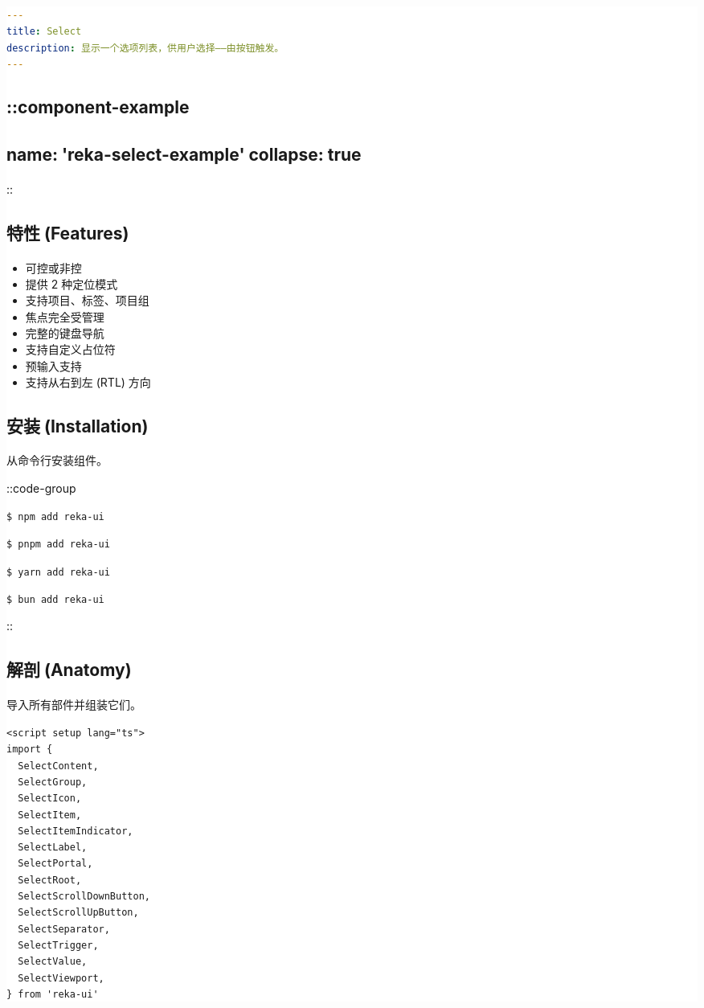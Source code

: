 ```yaml
---
title: Select
description: 显示一个选项列表，供用户选择——由按钮触发。
---
```


::component-example
---
name: 'reka-select-example'
collapse: true
---
::

## 特性 (Features)

* 可控或非控
* 提供 2 种定位模式
* 支持项目、标签、项目组
* 焦点完全受管理
* 完整的键盘导航
* 支持自定义占位符
* 预输入支持
* 支持从右到左 (RTL) 方向

## 安装 (Installation)

从命令行安装组件。

::code-group
```bash [npm]
$ npm add reka-ui
```
```bash [pnpm]
$ pnpm add reka-ui
```
```bash [yarn]
$ yarn add reka-ui
```
```bash [bun]
$ bun add reka-ui
```
::

## 解剖 (Anatomy)

导入所有部件并组装它们。

```vue
<script setup lang="ts">
import {
  SelectContent,
  SelectGroup,
  SelectIcon,
  SelectItem,
  SelectItemIndicator,
  SelectLabel,
  SelectPortal,
  SelectRoot,
  SelectScrollDownButton,
  SelectScrollUpButton,
  SelectSeparator,
  SelectTrigger,
  SelectValue,
  SelectViewport,
} from 'reka-ui'
```